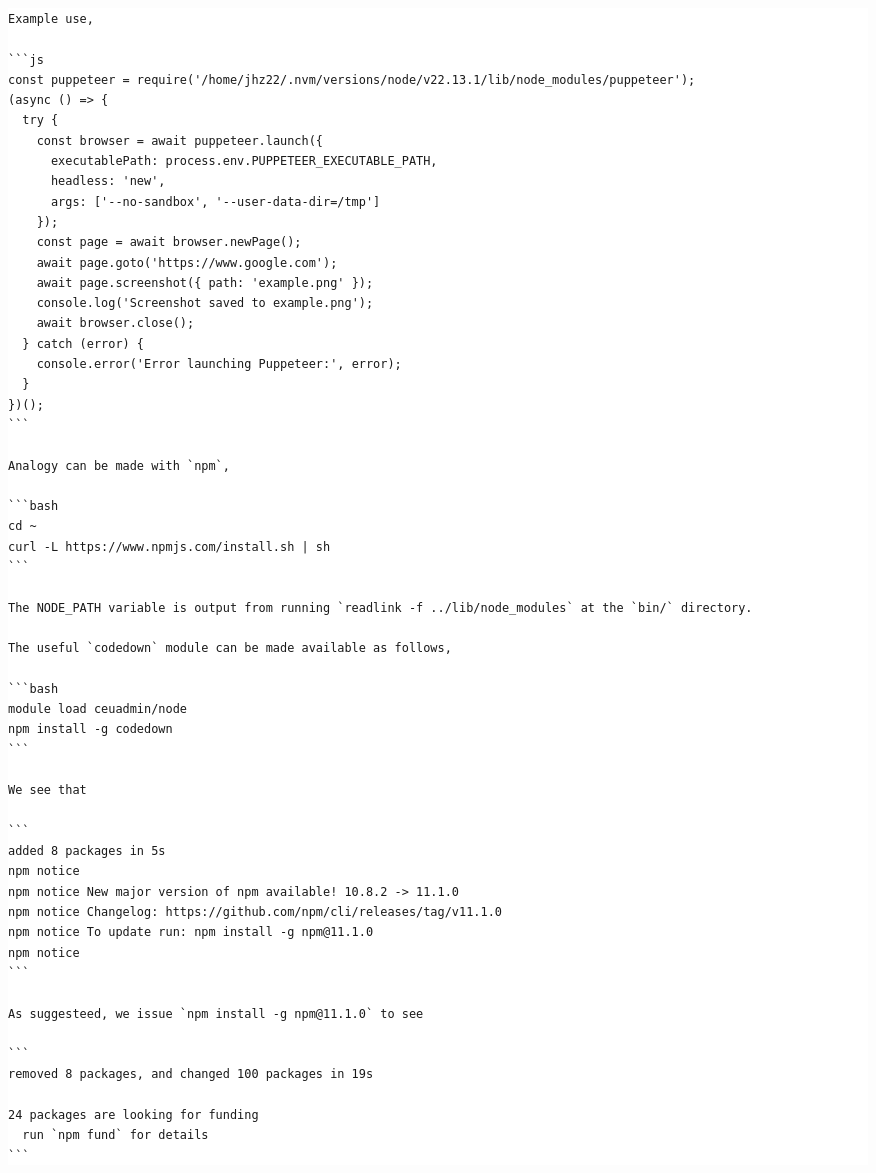     Example use,

    ```js
    const puppeteer = require('/home/jhz22/.nvm/versions/node/v22.13.1/lib/node_modules/puppeteer');
    (async () => {
      try {
        const browser = await puppeteer.launch({
          executablePath: process.env.PUPPETEER_EXECUTABLE_PATH,
          headless: 'new',
          args: ['--no-sandbox', '--user-data-dir=/tmp']
        });
        const page = await browser.newPage();
        await page.goto('https://www.google.com');
        await page.screenshot({ path: 'example.png' });
        console.log('Screenshot saved to example.png');
        await browser.close();
      } catch (error) {
        console.error('Error launching Puppeteer:', error);
      }
    })();
    ```

    Analogy can be made with `npm`,

    ```bash
    cd ~
    curl -L https://www.npmjs.com/install.sh | sh
    ```

    The NODE_PATH variable is output from running `readlink -f ../lib/node_modules` at the `bin/` directory.

    The useful `codedown` module can be made available as follows,

    ```bash
    module load ceuadmin/node
    npm install -g codedown
    ```

    We see that

    ```
    added 8 packages in 5s
    npm notice
    npm notice New major version of npm available! 10.8.2 -> 11.1.0
    npm notice Changelog: https://github.com/npm/cli/releases/tag/v11.1.0
    npm notice To update run: npm install -g npm@11.1.0
    npm notice
    ```

    As suggesteed, we issue `npm install -g npm@11.1.0` to see

    ```
    removed 8 packages, and changed 100 packages in 19s

    24 packages are looking for funding
      run `npm fund` for details
    ```


[^metal]: **metal**
[^gemma]: **gemma**
[^fcgene]: **fcgene**
[^jq]: **jq**
[^qtltools]: **qtltools**
[^exiv2]: **exiv2**
[^libxslt]: **libxslt**
[^libxml2]: **libxml2**
[^gdal]: **gdal**
[^expat]: **expat**
[^ruby]: **ruby**
[^libgit2]: **libgit2**
[^nettle]: **nettle**
[^gnutls]: **gnutls**
[^lemma]: **lemma**
[^axel]: The following scripts avoid option `--without-ssl`.
[^OpenMS]: **OpenMS**
[^lz]: **locuszoom**
[^rstudio]: **rstudio**
[^pwcoco]: **pwcoco**
[^regenie]: **regenie**
[^autoconf]: **autoconf**
[^quarto]: **quarto**
[^xpdf]: **xpdf**
[^pspp]: **pspp**
[^ncbi-vdb]: **ncbi-vdb**
[^sra-tools]: **sra-tools**
[^gatk]: **gatk**
[^gdc]: **gdc**
[^VB2]: **VB2**
[^regtools]: **regtools**
[^varscan]: **varscan**
[^tatami]: **tatami**
[^nextflow]: **nextflow**
[^singularity]: **singularity**
[^fraposa]: **fraposa**
[^pgsc_calc]: **pgsc_calc**
[^deno]: **deno**
[^R]: **R**
[^gitkraken]: **GitKraken**
[^automake]: **automake**
[^openssl]: **openssl**
[^openssh]: **openssh**
[^vep]: **ensembl-vep**
[^json-c]: **json-c**
[^LVM2]: **LVM2**
[^cryptsetup]: **cryptosetup**
[^krb5]: **krb5-icelake**
[^git]: **git-2.44.0-icelake**
[^peer]: **peer**
[^ImageMagick]: **ImageMagick**
[^rtmpdump]: **rtmpdump**
[^spyder]: **spyder**
[^crux]: **crux**
[^boost]: **boost**
[^p7zip-zstd]: **p7zip-zstd**
[^wine]: **wine**
[^seqkit]: **seqkit**
[^dotnet]: **dotnet**
[^FlashLFQ]: **FlashLFQ**
[^docker]: **docker** (to be amended)
[^podman]: **podman** (to be amended)
[^alpine]: **alpine**
[^qemu]: **qemu**
[^hivex]: **hivex**
[^findlib]: **findlib**
[^opam]: **opam**
[^libguestfs]: **libguestfs**
[^msgf]: **MS-GF+**
[^fragpipe]: **FragPipe**
[^jasper]: **jasper**
[^curl]: **curl**
[^libjpeg]: **libjpeg-turbo**
[^libgeotiff]: **libgeotiff**
[^gdal370]: **gdal 3.7.0**
[^inetutils]: **inetutils**
[^node]: **node**
[^chrome]: **chrome**
[^brotli]: **brotli**
[^rust]: **Rust**
[^git2481]: **git/2.48.1**
[^libgcrypt]: **libgcrypto**
[^texinfo]: **texinfo**
[^ollama]: **ollama**
[^tesseract]: **tesseract**
[^apidog]: **apidog**
[^Anaconda3]: **Anaconda3**
[^micromamba]: **micromamba**
[^diann]: **DIA-NN 2.0.2**
[^esr]: **firefox/60.5.1-1.el7**
[^llama_cpp]: **llama.cpp**